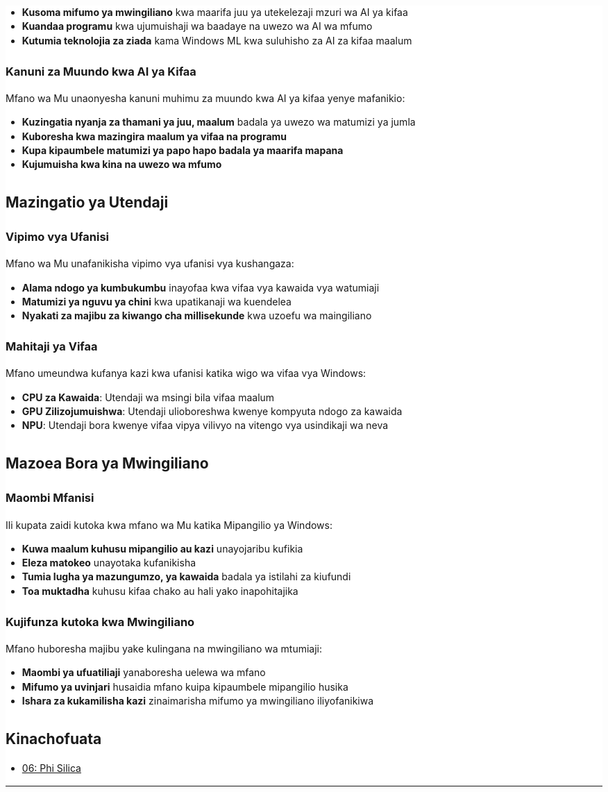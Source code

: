 - **Kusoma mifumo ya mwingiliano** kwa maarifa juu ya utekelezaji mzuri wa AI ya kifaa
- **Kuandaa programu** kwa ujumuishaji wa baadaye na uwezo wa AI wa mfumo
- **Kutumia teknolojia za ziada** kama Windows ML kwa suluhisho za AI za kifaa maalum

### Kanuni za Muundo kwa AI ya Kifaa

Mfano wa Mu unaonyesha kanuni muhimu za muundo kwa AI ya kifaa yenye mafanikio:

- **Kuzingatia nyanja za thamani ya juu, maalum** badala ya uwezo wa matumizi ya jumla
- **Kuboresha kwa mazingira maalum ya vifaa na programu**
- **Kupa kipaumbele matumizi ya papo hapo badala ya maarifa mapana**
- **Kujumuisha kwa kina na uwezo wa mfumo**

## Mazingatio ya Utendaji

### Vipimo vya Ufanisi

Mfano wa Mu unafanikisha vipimo vya ufanisi vya kushangaza:

- **Alama ndogo ya kumbukumbu** inayofaa kwa vifaa vya kawaida vya watumiaji
- **Matumizi ya nguvu ya chini** kwa upatikanaji wa kuendelea
- **Nyakati za majibu za kiwango cha millisekunde** kwa uzoefu wa maingiliano

### Mahitaji ya Vifaa

Mfano umeundwa kufanya kazi kwa ufanisi katika wigo wa vifaa vya Windows:

- **CPU za Kawaida**: Utendaji wa msingi bila vifaa maalum
- **GPU Zilizojumuishwa**: Utendaji ulioboreshwa kwenye kompyuta ndogo za kawaida
- **NPU**: Utendaji bora kwenye vifaa vipya vilivyo na vitengo vya usindikaji wa neva

## Mazoea Bora ya Mwingiliano

### Maombi Mfanisi

Ili kupata zaidi kutoka kwa mfano wa Mu katika Mipangilio ya Windows:

- **Kuwa maalum kuhusu mipangilio au kazi** unayojaribu kufikia
- **Eleza matokeo** unayotaka kufanikisha
- **Tumia lugha ya mazungumzo, ya kawaida** badala ya istilahi za kiufundi
- **Toa muktadha** kuhusu kifaa chako au hali yako inapohitajika

### Kujifunza kutoka kwa Mwingiliano

Mfano huboresha majibu yake kulingana na mwingiliano wa mtumiaji:

- **Maombi ya ufuatiliaji** yanaboresha uelewa wa mfano
- **Mifumo ya uvinjari** husaidia mfano kuipa kipaumbele mipangilio husika
- **Ishara za kukamilisha kazi** zinaimarisha mifumo ya mwingiliano iliyofanikiwa

## Kinachofuata
- [06: Phi Silica](06.phisilica.md)

---